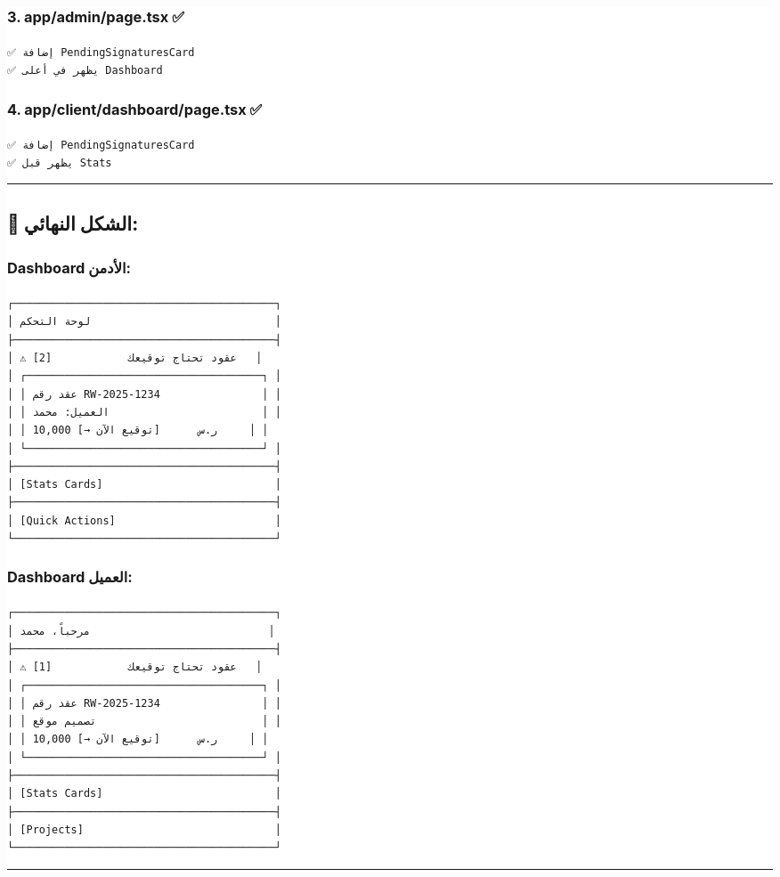 ### **3. app/admin/page.tsx** ✅
```typescript
✅ إضافة PendingSignaturesCard
✅ يظهر في أعلى Dashboard
```

### **4. app/client/dashboard/page.tsx** ✅
```typescript
✅ إضافة PendingSignaturesCard
✅ يظهر قبل Stats
```

---

## 🎨 الشكل النهائي:

### **Dashboard الأدمن:**
```
┌─────────────────────────────────────────┐
│ لوحة التحكم                             │
├─────────────────────────────────────────┤
│ ⚠️ عقود تحتاج توقيعك            [2]   │
│ ┌─────────────────────────────────────┐ │
│ │ عقد رقم RW-2025-1234                │ │
│ │ العميل: محمد                        │ │
│ │ 10,000 ر.س      [توقيع الآن →]     │ │
│ └─────────────────────────────────────┘ │
├─────────────────────────────────────────┤
│ [Stats Cards]                           │
├─────────────────────────────────────────┤
│ [Quick Actions]                         │
└─────────────────────────────────────────┘
```

### **Dashboard العميل:**
```
┌─────────────────────────────────────────┐
│ مرحباً، محمد                            │
├─────────────────────────────────────────┤
│ ⚠️ عقود تحتاج توقيعك            [1]   │
│ ┌─────────────────────────────────────┐ │
│ │ عقد رقم RW-2025-1234                │ │
│ │ تصميم موقع                          │ │
│ │ 10,000 ر.س      [توقيع الآن →]     │ │
│ └─────────────────────────────────────┘ │
├─────────────────────────────────────────┤
│ [Stats Cards]                           │
├─────────────────────────────────────────┤
│ [Projects]                              │
└─────────────────────────────────────────┘
```

---